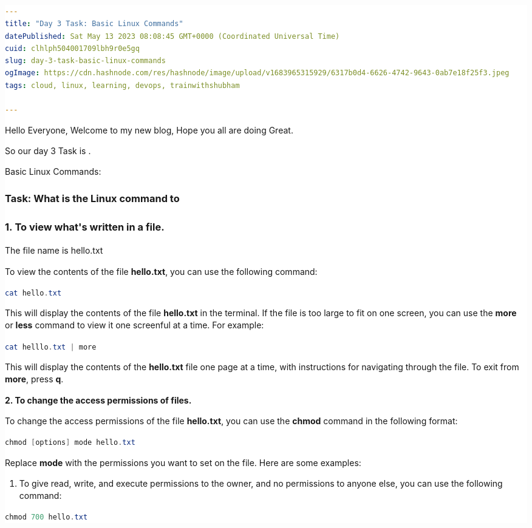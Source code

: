 ```yaml
---
title: "Day 3 Task: Basic Linux Commands"
datePublished: Sat May 13 2023 08:08:45 GMT+0000 (Coordinated Universal Time)
cuid: clhlph504001709lbh9r0e5gq
slug: day-3-task-basic-linux-commands
ogImage: https://cdn.hashnode.com/res/hashnode/image/upload/v1683965315929/6317b0d4-6626-4742-9643-0ab7e18f25f3.jpeg
tags: cloud, linux, learning, devops, trainwithshubham

---
```


Hello Everyone, Welcome to my new blog, Hope you all are doing Great.

So our day 3 Task is .

Basic Linux Commands:

### Task: What is the Linux command to

### **1. To view what's written in a file.**

The file name is hello.txt

To view the contents of the file **hello.txt**, you can use the following command:

```powershell
cat hello.txt
```

This will display the contents of the file **hello.txt** in the terminal. If the file is too large to fit on one screen, you can use the **more** or **less** command to view it one screenful at a time. For example:

```powershell
cat helllo.txt | more 
```

This will display the contents of the **hello.txt** file one page at a time, with instructions for navigating through the file. To exit from **more**, press **q**.

**2\. To change the access permissions of files.**

To change the access permissions of the file **hello.txt**, you can use the **chmod** command in the following format:

```powershell
chmod [options] mode hello.txt
```

Replace **mode** with the permissions you want to set on the file. Here are some examples:

1. To give read, write, and execute permissions to the owner, and no permissions to anyone else, you can use the following command:
    

```powershell
chmod 700 hello.txt 
```
